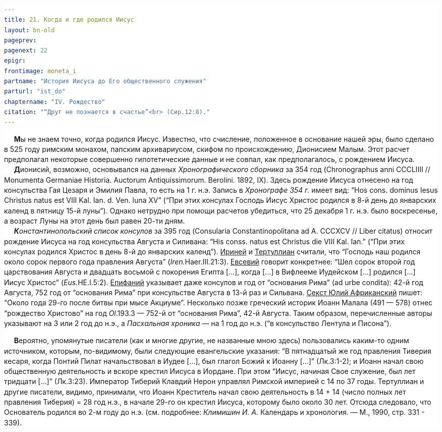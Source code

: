 ```yaml
---
title: 21. Когда и где родился Иисус
layout: bn-old
pageprev: 
pagenext: 22
epigr: 
frontimage: moneta_i
partname: "История Иисуса до Его общественного служения"
parturl: "ist_do"
chaptername: "IV. Рождество"
citation: "“Друг не познается в счастье”<br> (Сир.12:8)."
---
```



<p>     <strong>М</strong>ы не знаем точно, когда родился Иисус. Известно, что cчисление, положенное в основание нашей эры, было сделано в 525 году римским монахом, папским архивариусом, скифом по происхождению, Дионисием Малым. Этот расчет предполагал некоторые совершенно гипотетические данные и не совпал, как предполагалось, с рождением Иисуса.<br />
     <strong>Д</strong>ионисий, возможно, основывался на данных <em>Хронографического сборника</em> за 354 год (Chronographus anni CCCLIIII // Monumenta Germaniae Historia. Auctorum Antiquissimorum. Berolini. 1892, IX). Здесь рождение Иисуса отнесено на год консульства Гая Цезаря и Эмилия Павла, то есть на 1 г. н.э. Запись в <em>Хронографе 354 г.</em> имеет вид: “Hos cons. dominus Iesus Christus natus est VIII Kal. Ian. d. Ven. luna XV” (“При этих консулах Господь Иисус Христос родился в 8-й день до январских календ в пятницу 15-й луны”). Однако нетрудно при помощи расчетов убедиться, что 25 декабря 1 г. н.э. было воскресенье, а возраст Луны на этот день был равен 20-ти дням.<br />
     <em><strong>К</strong>онстантинопольский список консулов</em> за 395 год (Consularia Constantinopolitana ad A. CCCXCV // Liber citatus) относит рождение Иисуса на год консульства Августа и Силивана: “His conss. natus est Christus die VIII Kal. Ian.” (“При этих консулах родился Христос в день 8-й до январских календ”). <a href="people/irenaeus.htm" title="Ириней Лионский">Ириней</a> и <a href="people/tertull.htm" title="Тертуллиан">Тертуллиан</a> считали, что “Господь наш родился около сорок первого года правления Августа” (<em>Iren.</em>Haer.III.21:3). <a href="people/eusebius.htm" title="Евсевий Кесарийский">Евсевий</a> говорит конкретнее: “Шел сорок второй год царствования Августа и двадцать восьмой с покорения Египта [...], когда [...] в Вифлееме Иудейском [...] родился [...] Иисус Христос” (<em>Eus.</em>HE.I.5:2). <a href="people/epiphan.htm" title="Епифаний">Епифаний</a> указывает даже консулов и год от “основания Рима” (ad urbe condita): 42-й год Августа, 752 год от “основания Рима” при консульстве Августа в 13-й раз и Сильвана. <a href="people/julius_a.htm" title="Юлий Африканский">Секст Юлий Африканский</a> пишет: “Около года 29-го после битвы при мысе Акциуме”. Hесколько позже греческий историк Иоанн Малала (491 — 578) отнес “рождество Христово” на год <em>Ol</em>.193.3 — 752-й от “основания Рима”, 42-й Августа. Таким образом, перечисленные авторы указывают на 3 или 2 год до н.э., а <em>Пасхальная хроника</em> — на 1 год до н.э. (“в консульство Лентула и Писона”).</p>
<p><span id="tertchr"></span>     <strong>В</strong>ероятно, упомянутые писатели (как и многие другие, не названные мною здесь) пользовались каким-то одним источником, которым, по-видимому, были следующие евангельские указания: “В пятнадцатый же год правления Тиверия кесаря, когда Понтий Пилат начальствовал в Иудее [...], был глагол Божий к Иоанну [...]” (Лк.3:1-2); и Иоанн начал свою общественную деятельность и вскоре крестил Иисуса в Иордане. При этом “Иисус, начиная Свое служение, был лет тридцати [...]” (Лк.3:23). Император Тиберий Клавдий Hерон управлял Римской империей с 14 по 37 годы. Тертуллиан и другие писатели, видимо, принимали, что Иоанн Креститель начал свою деятельность в 14 + 14 (число полных лет правления Тиберия) = 28 год н.э., в начале 29-го он крестил Иисуса, которому было около 30 лет. Отсюда следовало, что Основатель родился во 2-м году до н.э. (см. подробнее: <em>Климишин И. А.</em> Календарь и хронология. — М., 1990, стр. 331 - 339).<br />
